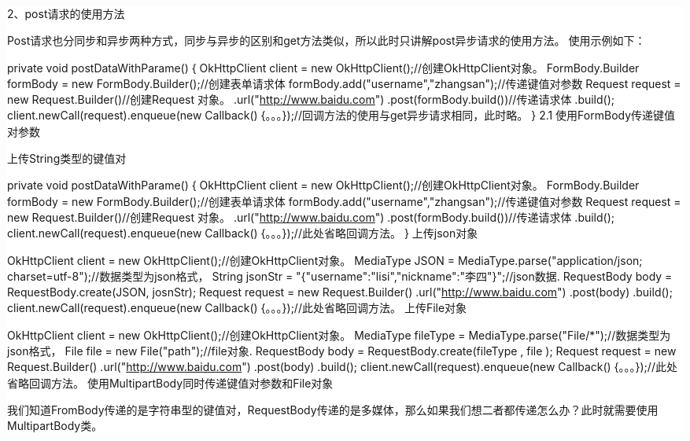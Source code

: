 2、post请求的使用方法

Post请求也分同步和异步两种方式，同步与异步的区别和get方法类似，所以此时只讲解post异步请求的使用方法。
使用示例如下：

private void postDataWithParame() {
    OkHttpClient client = new OkHttpClient();//创建OkHttpClient对象。
    FormBody.Builder formBody = new FormBody.Builder();//创建表单请求体
    formBody.add("username","zhangsan");//传递键值对参数
    Request request = new Request.Builder()//创建Request 对象。
            .url("http://www.baidu.com")
            .post(formBody.build())//传递请求体
            .build();
    client.newCall(request).enqueue(new Callback() {。。。});//回调方法的使用与get异步请求相同，此时略。
}
2.1 使用FormBody传递键值对参数

上传String类型的键值对

private void postDataWithParame() {
    OkHttpClient client = new OkHttpClient();//创建OkHttpClient对象。
    FormBody.Builder formBody = new FormBody.Builder();//创建表单请求体
    formBody.add("username","zhangsan");//传递键值对参数
    Request request = new Request.Builder()//创建Request 对象。
            .url("http://www.baidu.com")
            .post(formBody.build())//传递请求体
            .build();
    client.newCall(request).enqueue(new Callback() {。。。});//此处省略回调方法。
}
上传json对象

OkHttpClient client = new OkHttpClient();//创建OkHttpClient对象。
MediaType JSON = MediaType.parse("application/json; charset=utf-8");//数据类型为json格式，
String jsonStr = "{\"username\":\"lisi\",\"nickname\":\"李四\"}";//json数据.
RequestBody body = RequestBody.create(JSON, josnStr);
Request request = new Request.Builder()
        .url("http://www.baidu.com")
        .post(body)
        .build();
client.newCall(request).enqueue(new Callback() {。。。});//此处省略回调方法。
上传File对象

OkHttpClient client = new OkHttpClient();//创建OkHttpClient对象。
MediaType fileType = MediaType.parse("File/*");//数据类型为json格式，
File file = new File("path");//file对象.
RequestBody body = RequestBody.create(fileType , file );
Request request = new Request.Builder()
        .url("http://www.baidu.com")
        .post(body)
        .build();
client.newCall(request).enqueue(new Callback() {。。。});//此处省略回调方法。
使用MultipartBody同时传递键值对参数和File对象

我们知道FromBody传递的是字符串型的键值对，RequestBody传递的是多媒体，那么如果我们想二者都传递怎么办？此时就需要使用MultipartBody类。
